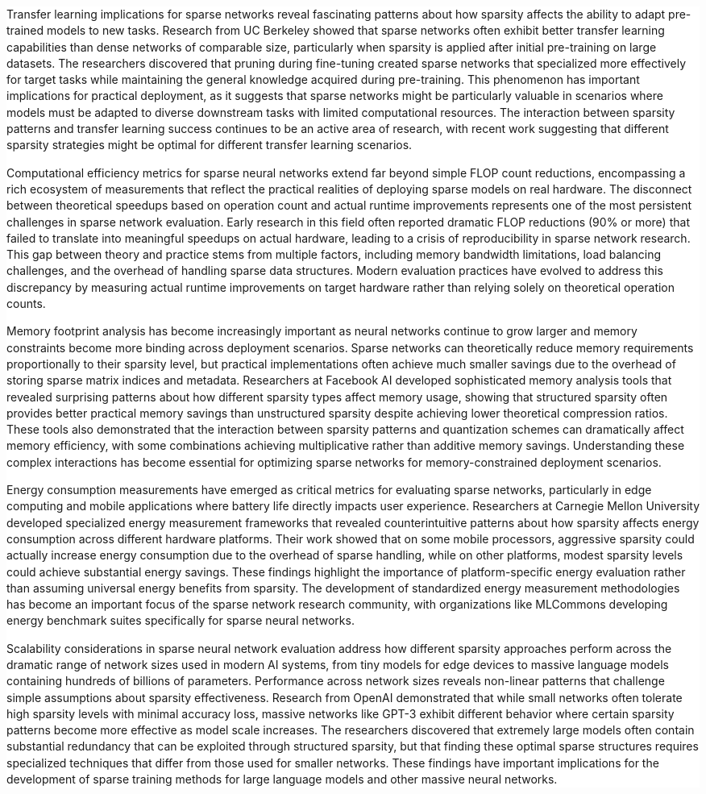 Transfer learning implications for sparse networks reveal fascinating patterns about how sparsity affects the ability to adapt pre-trained models to new tasks. Research from UC Berkeley showed that sparse networks often exhibit better transfer learning capabilities than dense networks of comparable size, particularly when sparsity is applied after initial pre-training on large datasets. The researchers discovered that pruning during fine-tuning created sparse networks that specialized more effectively for target tasks while maintaining the general knowledge acquired during pre-training. This phenomenon has important implications for practical deployment, as it suggests that sparse networks might be particularly valuable in scenarios where models must be adapted to diverse downstream tasks with limited computational resources. The interaction between sparsity patterns and transfer learning success continues to be an active area of research, with recent work suggesting that different sparsity strategies might be optimal for different transfer learning scenarios.

Computational efficiency metrics for sparse neural networks extend far beyond simple FLOP count reductions, encompassing a rich ecosystem of measurements that reflect the practical realities of deploying sparse models on real hardware. The disconnect between theoretical speedups based on operation count and actual runtime improvements represents one of the most persistent challenges in sparse network evaluation. Early research in this field often reported dramatic FLOP reductions (90% or more) that failed to translate into meaningful speedups on actual hardware, leading to a crisis of reproducibility in sparse network research. This gap between theory and practice stems from multiple factors, including memory bandwidth limitations, load balancing challenges, and the overhead of handling sparse data structures. Modern evaluation practices have evolved to address this discrepancy by measuring actual runtime improvements on target hardware rather than relying solely on theoretical operation counts.

Memory footprint analysis has become increasingly important as neural networks continue to grow larger and memory constraints become more binding across deployment scenarios. Sparse networks can theoretically reduce memory requirements proportionally to their sparsity level, but practical implementations often achieve much smaller savings due to the overhead of storing sparse matrix indices and metadata. Researchers at Facebook AI developed sophisticated memory analysis tools that revealed surprising patterns about how different sparsity types affect memory usage, showing that structured sparsity often provides better practical memory savings than unstructured sparsity despite achieving lower theoretical compression ratios. These tools also demonstrated that the interaction between sparsity patterns and quantization schemes can dramatically affect memory efficiency, with some combinations achieving multiplicative rather than additive memory savings. Understanding these complex interactions has become essential for optimizing sparse networks for memory-constrained deployment scenarios.

Energy consumption measurements have emerged as critical metrics for evaluating sparse networks, particularly in edge computing and mobile applications where battery life directly impacts user experience. Researchers at Carnegie Mellon University developed specialized energy measurement frameworks that revealed counterintuitive patterns about how sparsity affects energy consumption across different hardware platforms. Their work showed that on some mobile processors, aggressive sparsity could actually increase energy consumption due to the overhead of sparse handling, while on other platforms, modest sparsity levels could achieve substantial energy savings. These findings highlight the importance of platform-specific energy evaluation rather than assuming universal energy benefits from sparsity. The development of standardized energy measurement methodologies has become an important focus of the sparse network research community, with organizations like MLCommons developing energy benchmark suites specifically for sparse neural networks.

Scalability considerations in sparse neural network evaluation address how different sparsity approaches perform across the dramatic range of network sizes used in modern AI systems, from tiny models for edge devices to massive language models containing hundreds of billions of parameters. Performance across network sizes reveals non-linear patterns that challenge simple assumptions about sparsity effectiveness. Research from OpenAI demonstrated that while small networks often tolerate high sparsity levels with minimal accuracy loss, massive networks like GPT-3 exhibit different behavior where certain sparsity patterns become more effective as model scale increases. The researchers discovered that extremely large models often contain substantial redundancy that can be exploited through structured sparsity, but that finding these optimal sparse structures requires specialized techniques that differ from those used for smaller networks. These findings have important implications for the development of sparse training methods for large language models and other massive neural networks.
